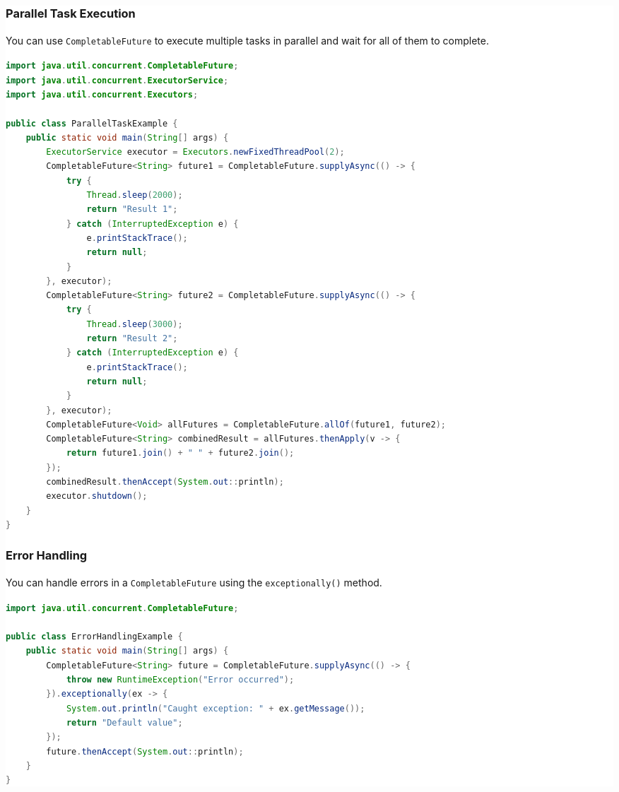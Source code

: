 ### Parallel Task Execution
You can use `CompletableFuture` to execute multiple tasks in parallel and wait for all of them to complete.
```java
import java.util.concurrent.CompletableFuture;
import java.util.concurrent.ExecutorService;
import java.util.concurrent.Executors;

public class ParallelTaskExample {
    public static void main(String[] args) {
        ExecutorService executor = Executors.newFixedThreadPool(2);
        CompletableFuture<String> future1 = CompletableFuture.supplyAsync(() -> {
            try {
                Thread.sleep(2000);
                return "Result 1";
            } catch (InterruptedException e) {
                e.printStackTrace();
                return null;
            }
        }, executor);
        CompletableFuture<String> future2 = CompletableFuture.supplyAsync(() -> {
            try {
                Thread.sleep(3000);
                return "Result 2";
            } catch (InterruptedException e) {
                e.printStackTrace();
                return null;
            }
        }, executor);
        CompletableFuture<Void> allFutures = CompletableFuture.allOf(future1, future2);
        CompletableFuture<String> combinedResult = allFutures.thenApply(v -> {
            return future1.join() + " " + future2.join();
        });
        combinedResult.thenAccept(System.out::println);
        executor.shutdown();
    }
}
```

### Error Handling
You can handle errors in a `CompletableFuture` using the `exceptionally()` method.
```java
import java.util.concurrent.CompletableFuture;

public class ErrorHandlingExample {
    public static void main(String[] args) {
        CompletableFuture<String> future = CompletableFuture.supplyAsync(() -> {
            throw new RuntimeException("Error occurred");
        }).exceptionally(ex -> {
            System.out.println("Caught exception: " + ex.getMessage());
            return "Default value";
        });
        future.thenAccept(System.out::println);
    }
}
```
